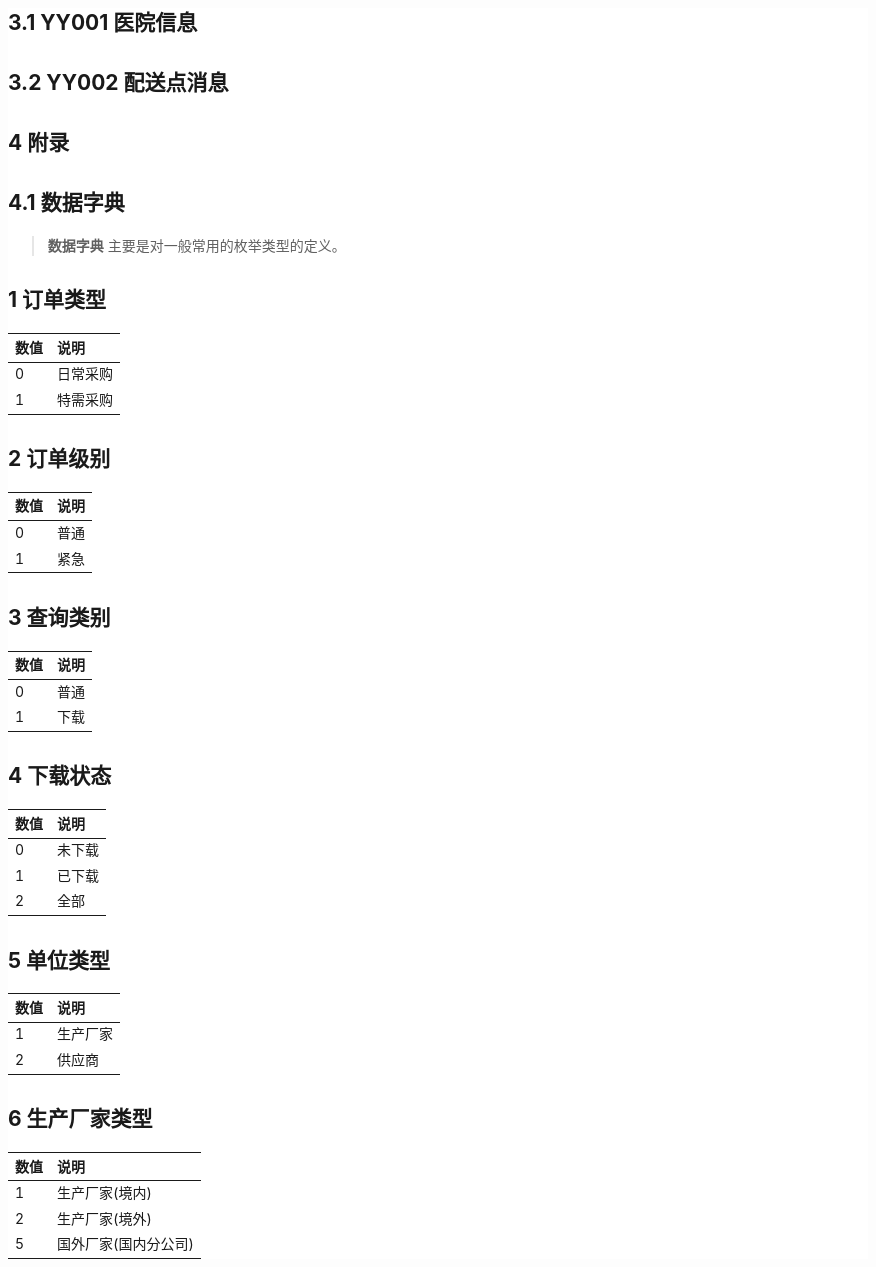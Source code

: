 <h2 id="FsXpTtjo">3.1 YY001 医院信息</h2>

<h2 id="KnRGbqvd">3.2 YY002 配送点消息</h2>

<h2 id="pfTeKGXF">4 附录</h2>

<h2 id="SQKCduvJ">4.1 数据字典</h2>


> **数据字典** 主要是对一般常用的枚举类型的定义。

## 1 订单类型
|数值|说明|
|:--|:--|
|0|日常采购|
|1|特需采购|

## 2 订单级别
|数值|说明|
|:--|:--|
|0|普通|
|1|紧急|

## 3 查询类别
|数值|说明|
|:--|:--|
|0|普通|
|1|下载|

## 4 下载状态
|数值|说明|
|:--|:--|
|0|未下载|
|1|已下载|
|2|全部|

## 5 单位类型
|数值|说明|
|:--|:--|
|1|生产厂家|
|2|供应商|

## 6 生产厂家类型
|数值|说明|
|:--|:--|
|1|生产厂家(境内)|
|2|生产厂家(境外)|
|5|国外厂家(国内分公司)|
